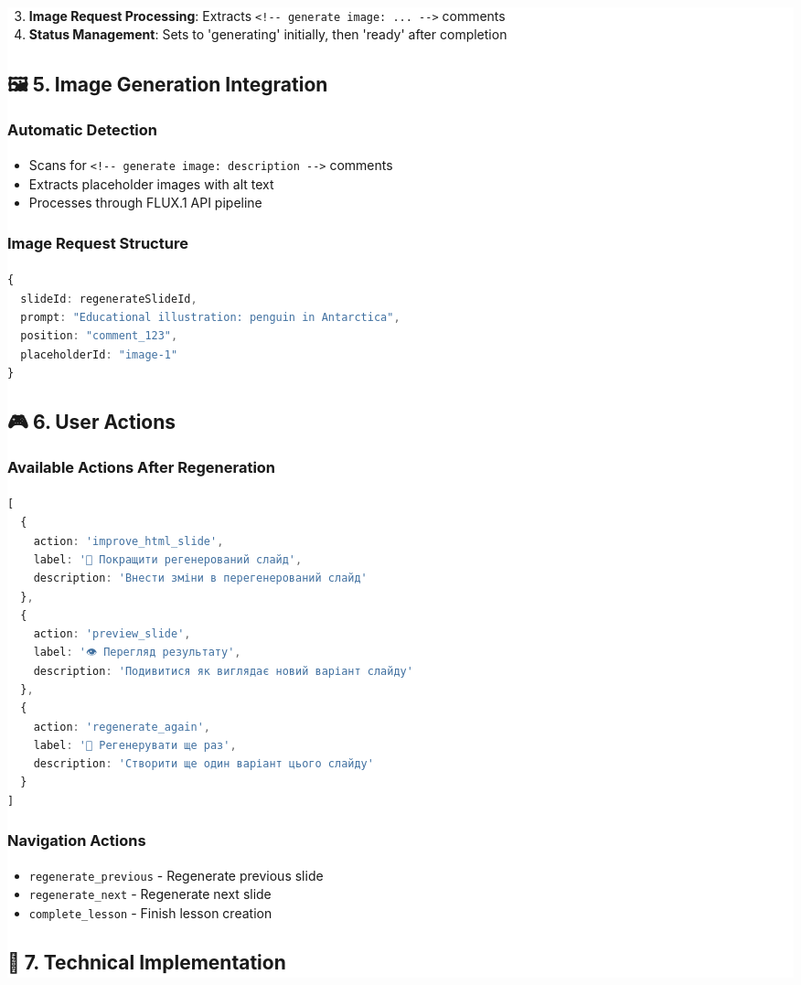 3. **Image Request Processing**: Extracts `<!-- generate image: ... -->` comments
4. **Status Management**: Sets to 'generating' initially, then 'ready' after completion

## 🖼️ 5. Image Generation Integration

### Automatic Detection
- Scans for `<!-- generate image: description -->` comments
- Extracts placeholder images with alt text
- Processes through FLUX.1 API pipeline

### Image Request Structure
```typescript
{
  slideId: regenerateSlideId,
  prompt: "Educational illustration: penguin in Antarctica",
  position: "comment_123",
  placeholderId: "image-1"
}
```

## 🎮 6. User Actions

### Available Actions After Regeneration
```typescript
[
  {
    action: 'improve_html_slide',
    label: '🔧 Покращити регенерований слайд',
    description: 'Внести зміни в перегенерований слайд'
  },
  {
    action: 'preview_slide', 
    label: '👁️ Перегляд результату',
    description: 'Подивитися як виглядає новий варіант слайду'
  },
  {
    action: 'regenerate_again',
    label: '🔄 Регенерувати ще раз', 
    description: 'Створити ще один варіант цього слайду'
  }
]
```

### Navigation Actions
- `regenerate_previous` - Regenerate previous slide
- `regenerate_next` - Regenerate next slide
- `complete_lesson` - Finish lesson creation

## 🔧 7. Technical Implementation
